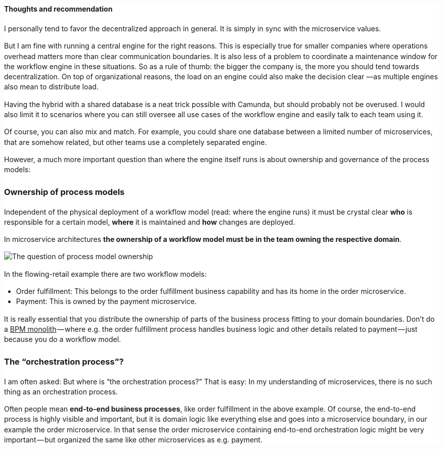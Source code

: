 #### **Thoughts and recommendation**

I personally tend to favor the decentralized approach in general. It is simply in sync with the microservice values.

But I am fine with running a central engine for the right reasons. This is especially true for smaller companies where operations overhead matters more than clear communication boundaries. It is also less of a problem to coordinate a maintenance window for the workflow engine in these situations. So as a rule of thumb: the bigger the company is, the more you should tend towards decentralization. On top of organizational reasons, the load on an engine could also make the decision clear —as multiple engines also mean to distribute load.

Having the hybrid with a shared database is a neat trick possible with Camunda, but should probably not be overused. I would also limit it to scenarios where you can still oversee all use cases of the workflow engine and easily talk to each team using it.

Of course, you can also mix and match. For example, you could share one database between a limited number of microservices, that are somehow related, but other teams use a completely separated engine.

However, a much more important question than where the engine itself runs is about ownership and governance of the process models:

### **Ownership of process models**

Independent of the physical deployment of a workflow model (read: where the engine runs) it must be crystal clear **who** is responsible for a certain model, **where** it is maintained and **how** changes are deployed.

In microservice architectures **the ownership of a workflow model must be in the team owning the respective domain**.

![The question of process model ownership](https://camunda.com/wp-content/uploads/camunda/zeebe-images/blog/workflow-automation-cheatsheet/process-model-ownership.png)

In the flowing-retail example there are two workflow models:

-   Order fulfillment: This belongs to the order fulfillment business capability and has its home in the order microservice.
-   Payment: This is owned by the payment microservice.

It is really essential that you distribute the ownership of parts of the business process fitting to your domain boundaries. Don’t do a [BPM monolith](https://blog.bernd-ruecker.com/avoiding-the-bpm-monolith-when-using-bounded-contexts-d86be6308d8) — where e.g. the order fulfillment process handles business logic and other details related to payment — just because you do a workflow model.

### **The “orchestration process”?**

I am often asked: But where is “the orchestration process?” That is easy: In my understanding of microservices, there is no such thing as an orchestration process.

Often people mean **end-to-end business processes**, like order fulfillment in the above example. Of course, the end-to-end process is highly visible and important, but it is domain logic like everything else and goes into a microservice boundary, in our example the order microservice. In that sense the order microservice containing end-to-end orchestration logic might be very important — but organized the same like other microservices as e.g. payment.
